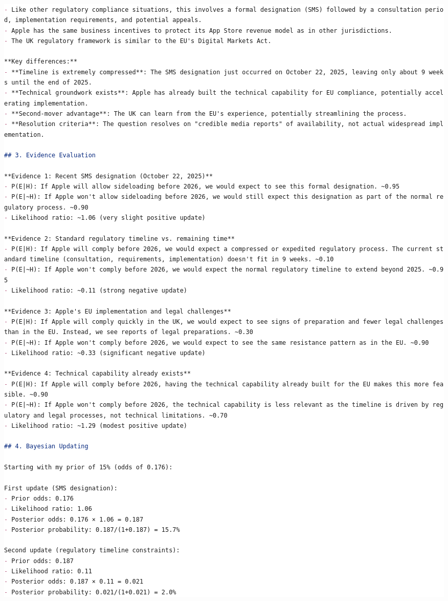 ```md
- Like other regulatory compliance situations, this involves a formal designation (SMS) followed by a consultation period, implementation requirements, and potential appeals.
- Apple has the same business incentives to protect its App Store revenue model as in other jurisdictions.
- The UK regulatory framework is similar to the EU's Digital Markets Act.

**Key differences:**
- **Timeline is extremely compressed**: The SMS designation just occurred on October 22, 2025, leaving only about 9 weeks until the end of 2025.
- **Technical groundwork exists**: Apple has already built the technical capability for EU compliance, potentially accelerating implementation.
- **Second-mover advantage**: The UK can learn from the EU's experience, potentially streamlining the process.
- **Resolution criteria**: The question resolves on "credible media reports" of availability, not actual widespread implementation.

## 3. Evidence Evaluation

**Evidence 1: Recent SMS designation (October 22, 2025)**
- P(E|H): If Apple will allow sideloading before 2026, we would expect to see this formal designation. ~0.95
- P(E|~H): If Apple won't allow sideloading before 2026, we would still expect this designation as part of the normal regulatory process. ~0.90
- Likelihood ratio: ~1.06 (very slight positive update)

**Evidence 2: Standard regulatory timeline vs. remaining time**
- P(E|H): If Apple will comply before 2026, we would expect a compressed or expedited regulatory process. The current standard timeline (consultation, requirements, implementation) doesn't fit in 9 weeks. ~0.10
- P(E|~H): If Apple won't comply before 2026, we would expect the normal regulatory timeline to extend beyond 2025. ~0.95
- Likelihood ratio: ~0.11 (strong negative update)

**Evidence 3: Apple's EU implementation and legal challenges**
- P(E|H): If Apple will comply quickly in the UK, we would expect to see signs of preparation and fewer legal challenges than in the EU. Instead, we see reports of legal preparations. ~0.30
- P(E|~H): If Apple won't comply before 2026, we would expect to see the same resistance pattern as in the EU. ~0.90
- Likelihood ratio: ~0.33 (significant negative update)

**Evidence 4: Technical capability already exists**
- P(E|H): If Apple will comply before 2026, having the technical capability already built for the EU makes this more feasible. ~0.90
- P(E|~H): If Apple won't comply before 2026, the technical capability is less relevant as the timeline is driven by regulatory and legal processes, not technical limitations. ~0.70
- Likelihood ratio: ~1.29 (modest positive update)

## 4. Bayesian Updating

Starting with my prior of 15% (odds of 0.176):

First update (SMS designation):
- Prior odds: 0.176
- Likelihood ratio: 1.06
- Posterior odds: 0.176 × 1.06 = 0.187
- Posterior probability: 0.187/(1+0.187) = 15.7%

Second update (regulatory timeline constraints):
- Prior odds: 0.187
- Likelihood ratio: 0.11
- Posterior odds: 0.187 × 0.11 = 0.021
- Posterior probability: 0.021/(1+0.021) = 2.0%

```